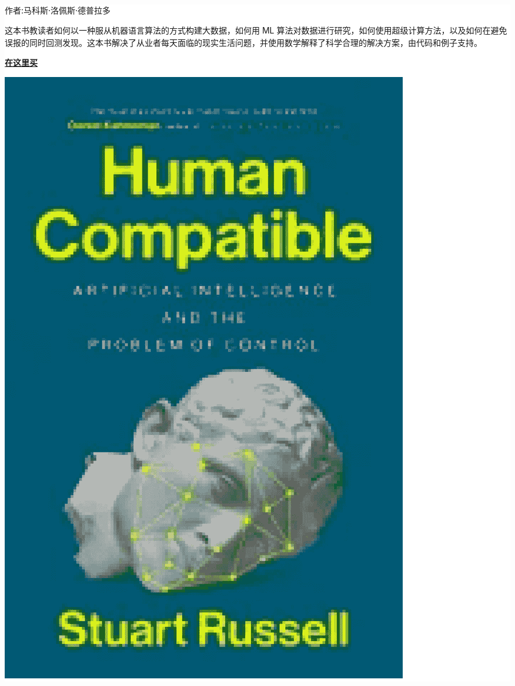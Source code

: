 作者:马科斯·洛佩斯·德普拉多

这本书教读者如何以一种服从机器语言算法的方式构建大数据，如何用 ML 算法对数据进行研究，如何使用超级计算方法，以及如何在避免误报的同时回测发现。这本书解决了从业者每天面临的现实生活问题，并使用数学解释了科学合理的解决方案，由代码和例子支持。

**[在这里买](https://geni.us/jYOOz9Y)**

[![](img/e6ba2e1b24afae5e634995fc5b83f401.png)](https://geni.us/sFtgyz)
